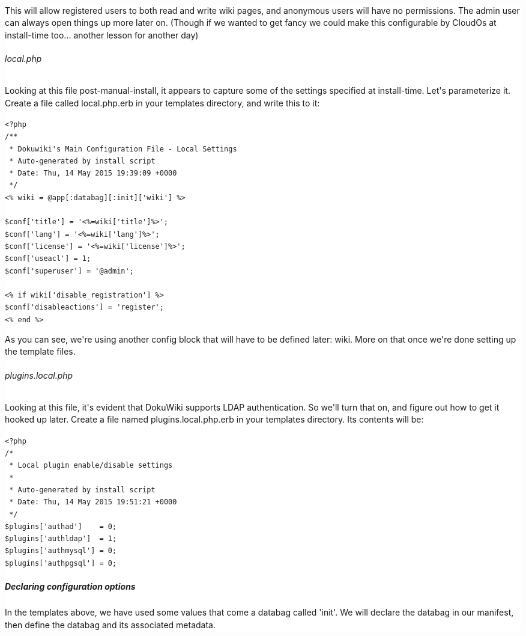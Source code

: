 This will allow registered users to both read and write wiki pages, and anonymous users will have no permissions. The admin user can always open things up more later on. (Though if we wanted to get fancy we could make this configurable by CloudOs at install-time too... another lesson for another day)

###### local.php

Looking at this file post-manual-install, it appears to capture some of the settings specified at install-time. Let's parameterize it. Create a file called local.php.erb in your templates directory, and write this to it:

    <?php
    /**
     * Dokuwiki's Main Configuration File - Local Settings
     * Auto-generated by install script
     * Date: Thu, 14 May 2015 19:39:09 +0000
     */
    <% wiki = @app[:databag][:init]['wiki'] %>
    
    $conf['title'] = '<%=wiki['title']%>';
    $conf['lang'] = '<%=wiki['lang']%>';
    $conf['license'] = '<%=wiki['license']%>';
    $conf['useacl'] = 1;
    $conf['superuser'] = '@admin';
    
    <% if wiki['disable_registration'] %>
    $conf['disableactions'] = 'register';
    <% end %>

As you can see, we're using another config block that will have to be defined later: wiki. More on that once we're done setting up the template files.

###### plugins.local.php

Looking at this file, it's evident that DokuWiki supports LDAP authentication. So we'll turn that on, and figure out how to get it hooked up later. Create a file named plugins.local.php.erb in your templates directory. Its contents will be:

    <?php
    /*
     * Local plugin enable/disable settings
     *
     * Auto-generated by install script
     * Date: Thu, 14 May 2015 19:51:21 +0000
     */
    $plugins['authad']    = 0;
    $plugins['authldap']  = 1;
    $plugins['authmysql'] = 0;
    $plugins['authpgsql'] = 0;


##### Declaring configuration options

In the templates above, we have used some values that come a databag called 'init'. We will declare the databag in our manifest, then define the databag and its associated metadata.
